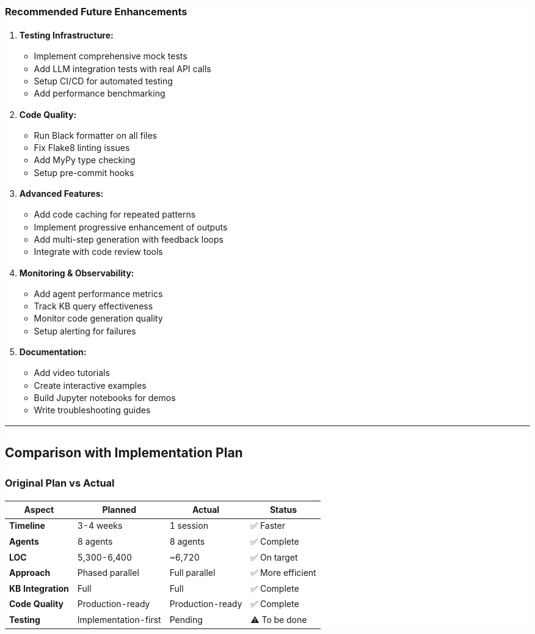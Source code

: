 ### Recommended Future Enhancements

1. **Testing Infrastructure:**
   - Implement comprehensive mock tests
   - Add LLM integration tests with real API calls
   - Setup CI/CD for automated testing
   - Add performance benchmarking

2. **Code Quality:**
   - Run Black formatter on all files
   - Fix Flake8 linting issues
   - Add MyPy type checking
   - Setup pre-commit hooks

3. **Advanced Features:**
   - Add code caching for repeated patterns
   - Implement progressive enhancement of outputs
   - Add multi-step generation with feedback loops
   - Integrate with code review tools

4. **Monitoring & Observability:**
   - Add agent performance metrics
   - Track KB query effectiveness
   - Monitor code generation quality
   - Setup alerting for failures

5. **Documentation:**
   - Add video tutorials
   - Create interactive examples
   - Build Jupyter notebooks for demos
   - Write troubleshooting guides

---

## Comparison with Implementation Plan

### Original Plan vs Actual

| Aspect | Planned | Actual | Status |
|--------|---------|--------|--------|
| **Timeline** | 3-4 weeks | 1 session | ✅ Faster |
| **Agents** | 8 agents | 8 agents | ✅ Complete |
| **LOC** | 5,300-6,400 | ~6,720 | ✅ On target |
| **Approach** | Phased parallel | Full parallel | ✅ More efficient |
| **KB Integration** | Full | Full | ✅ Complete |
| **Code Quality** | Production-ready | Production-ready | ✅ Complete |
| **Testing** | Implementation-first | Pending | ⚠️ To be done |
